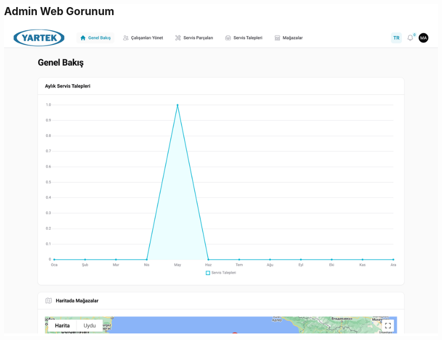 
Admin Web Gorunum
----

![Uygulama fotografi - 1](https://github.com/metehanakbaba/yartek/blob/main/web/1.png?raw=true)